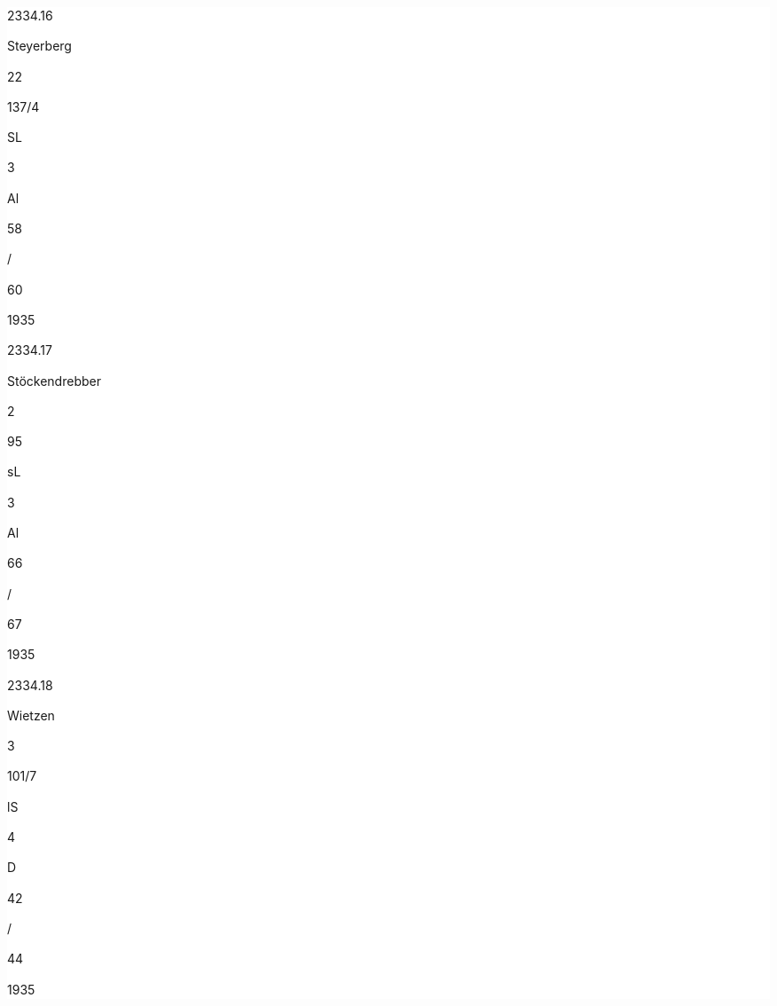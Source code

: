 2334.16

Steyerberg

22

137/4

SL

3

Al

58

/

60

1935

2334.17

Stöckendrebber

2

95

sL

3

Al

66

/

67

1935

2334.18

Wietzen

3

101/7

lS

4

D

42

/

44

1935
